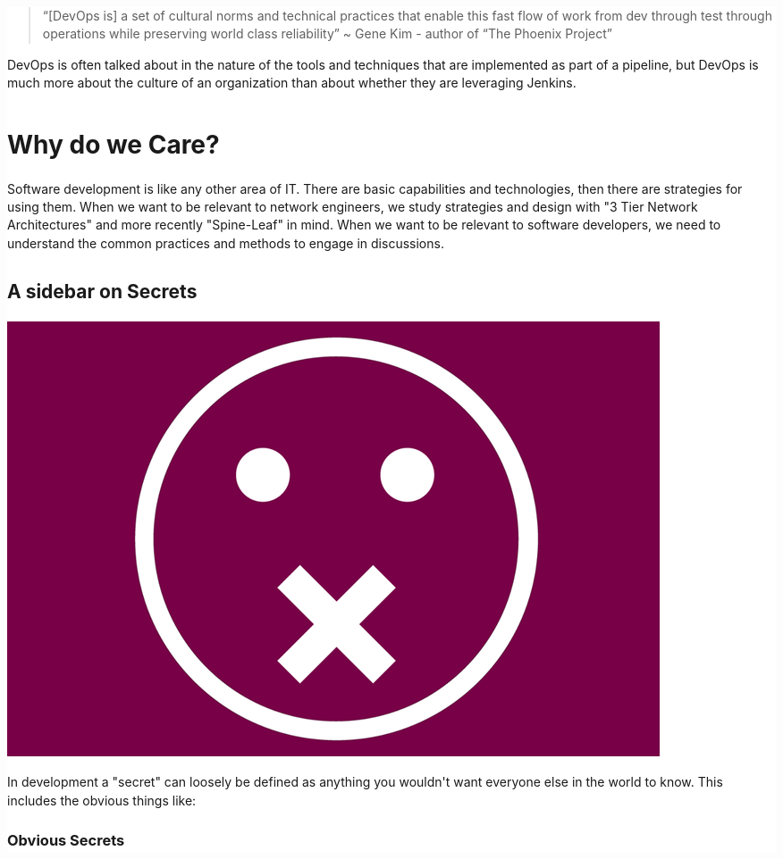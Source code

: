 > “[DevOps is] a set of cultural norms and technical practices that enable this fast flow of work from dev through test through operations while preserving world class reliability” 
> ~ Gene Kim - author of “The Phoenix Project”

[item]: # (/slide)

DevOps is often talked about in the nature of the tools and techniques that are implemented as part of a pipeline, but DevOps is much more about the culture of an organization than about whether they are leveraging Jenkins.  

[item]: # (slide)
# Why do we Care? 

[item]: # (/slide)

Software development is like any other area of IT.  There are basic capabilities and technologies, then there are strategies for using them.  When we want to be relevant to network engineers, we study strategies and design with "3 Tier Network Architectures" and more recently "Spine-Leaf" in mind.  When we want to be relevant to software developers, we need to understand the common practices and methods to engage in discussions.  


[item]: # (slide)
## A sidebar on Secrets

![](images/secret1.png)

[item]: # (/slide)

In development a "secret" can loosely be defined as anything you wouldn't want everyone else in the world to know.  This includes the obvious things like: 

[item]: # (slide)
### Obvious Secrets 

